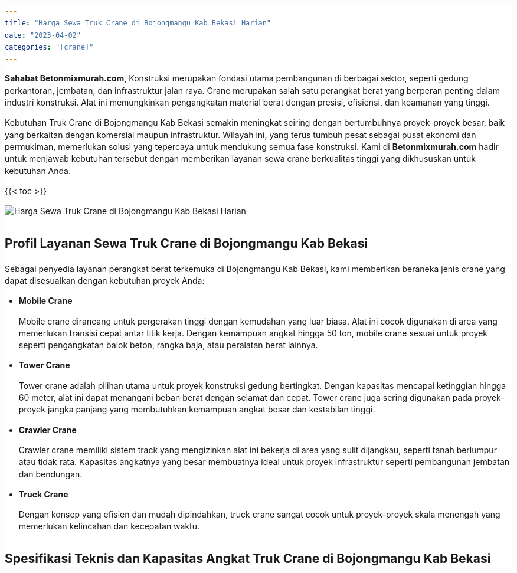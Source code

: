 ```yaml
---
title: "Harga Sewa Truk Crane di Bojongmangu Kab Bekasi Harian"
date: "2023-04-02"
categories: "[crane]"
---
```


**Sahabat Betonmixmurah.com**, Konstruksi merupakan fondasi utama pembangunan di berbagai sektor, seperti gedung perkantoran, jembatan, dan infrastruktur jalan raya. Crane merupakan salah satu perangkat berat yang berperan penting dalam industri konstruksi. Alat ini memungkinkan pengangkatan material berat dengan presisi, efisiensi, dan keamanan yang tinggi.

Kebutuhan Truk Crane di Bojongmangu Kab Bekasi semakin meningkat seiring dengan bertumbuhnya proyek-proyek besar, baik yang berkaitan dengan komersial maupun infrastruktur. Wilayah ini, yang terus tumbuh pesat sebagai pusat ekonomi dan permukiman, memerlukan solusi yang tepercaya untuk mendukung semua fase konstruksi. Kami di **Betonmixmurah.com** hadir untuk menjawab kebutuhan tersebut dengan memberikan layanan sewa crane berkualitas tinggi yang dikhususkan untuk kebutuhan Anda.

{{< toc >}}

![Harga Sewa Truk Crane di Bojongmangu Kab Bekasi Harian](/images/crane/sewa-crane-17.jpg)

## Profil Layanan Sewa Truk Crane di Bojongmangu Kab Bekasi

Sebagai penyedia layanan perangkat berat terkemuka di Bojongmangu Kab Bekasi, kami memberikan beraneka jenis crane yang dapat disesuaikan dengan kebutuhan proyek Anda:  

- **Mobile Crane**  

  Mobile crane dirancang untuk pergerakan tinggi dengan kemudahan yang luar biasa. Alat ini cocok digunakan di area yang memerlukan transisi cepat antar titik kerja. Dengan kemampuan angkat hingga 50 ton, mobile crane sesuai untuk proyek seperti pengangkatan balok beton, rangka baja, atau peralatan berat lainnya.  

- **Tower Crane**  

  Tower crane adalah pilihan utama untuk proyek konstruksi gedung bertingkat. Dengan kapasitas mencapai ketinggian hingga 60 meter, alat ini dapat menangani beban berat dengan selamat dan cepat. Tower crane juga sering digunakan pada proyek-proyek jangka panjang yang membutuhkan kemampuan angkat besar dan kestabilan tinggi.  

- **Crawler Crane**  

  Crawler crane memiliki sistem track yang mengizinkan alat ini bekerja di area yang sulit dijangkau, seperti tanah berlumpur atau tidak rata. Kapasitas angkatnya yang besar membuatnya ideal untuk proyek infrastruktur seperti pembangunan jembatan dan bendungan.  

- **Truck Crane**  

  Dengan konsep yang efisien dan mudah dipindahkan, truck crane sangat cocok untuk proyek-proyek skala menengah yang memerlukan kelincahan dan kecepatan waktu.

## Spesifikasi Teknis dan Kapasitas Angkat Truk Crane di Bojongmangu Kab Bekasi 
